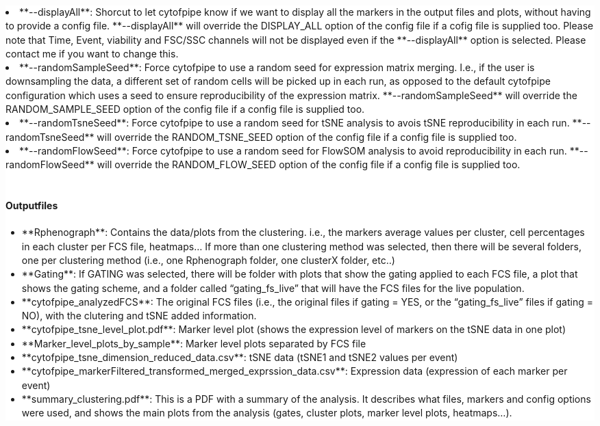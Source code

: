 <li>**--displayAll**: Shorcut to let cytofpipe know if we want to display all the markers in the output files and plots, without having to provide a config file. **--displayAll** will override the DISPLAY_ALL option of the config file if a cofig file is supplied too. Please note that Time, Event, viability and FSC/SSC channels will not be displayed even if the **--displayAll** option is selected. Please contact me if you want to change this.</li>

<li>**--randomSampleSeed**: Force cytofpipe to use a random seed for expression matrix merging. I.e., if the user is downsampling the data, a different set of random cells will be picked up in each run, as opposed to 
the default cytofpipe configuration which uses a seed to ensure reproducibility of the expression matrix. **--randomSampleSeed** will override the RANDOM_SAMPLE_SEED option of the config file if a config file is 
supplied too.</li>

<li>**--randomTsneSeed**: Force cytofpipe to use a random seed for tSNE analysis to avois tSNE reproducibility in each run. **--randomTsneSeed** will override the RANDOM_TSNE_SEED option of the config file if a config 
file is supplied too.</li>

<li>**--randomFlowSeed**: Force cytofpipe to use a random seed for FlowSOM analysis to avoid reproducibility in each run. **--randomFlowSeed** will override the RANDOM_FLOW_SEED option of the config file if a config 
file is supplied too.</li>

</ul>


<br />

#### Outputfiles

<ul>
<li>
**Rphenograph**: Contains the data/plots from the clustering. i.e., the markers average values per cluster, cell percentages in each cluster per FCS file, heatmaps… If more than one clustering method was selected, then there will be several folders, one per clustering method (i.e., one Rphenograph folder, one clusterX folder, etc..)</li>

<li>**Gating**: If GATING was selected, there will be folder with plots that show the gating applied to each FCS file, a plot that shows the gating scheme, and a folder called “gating_fs_live” that will have the FCS files for the live population.</li>

<li>**cytofpipe_analyzedFCS**: The original FCS files (i.e., the original files if gating = YES, or the “gating_fs_live” files if gating = NO), with the clutering and tSNE added information.</li>

<li>**cytofpipe_tsne_level_plot.pdf**: Marker level plot (shows the expression level of markers on the tSNE data in one plot)</li>

<li>**Marker_level_plots_by_sample**: Marker level plots separated by FCS file</li>

<li>**cytofpipe_tsne_dimension_reduced_data.csv**: tSNE data (tSNE1 and tSNE2 values per event)</li>

<li>**cytofpipe_markerFiltered_transformed_merged_exprssion_data.csv**: Expression data (expression of each marker per event)</li>

<li>**summary_clustering.pdf**: This is a PDF with a summary of the analysis. It describes what files, markers and config options were used, and shows the main plots from the analysis (gates, cluster plots, marker level plots, heatmaps…).</li>
